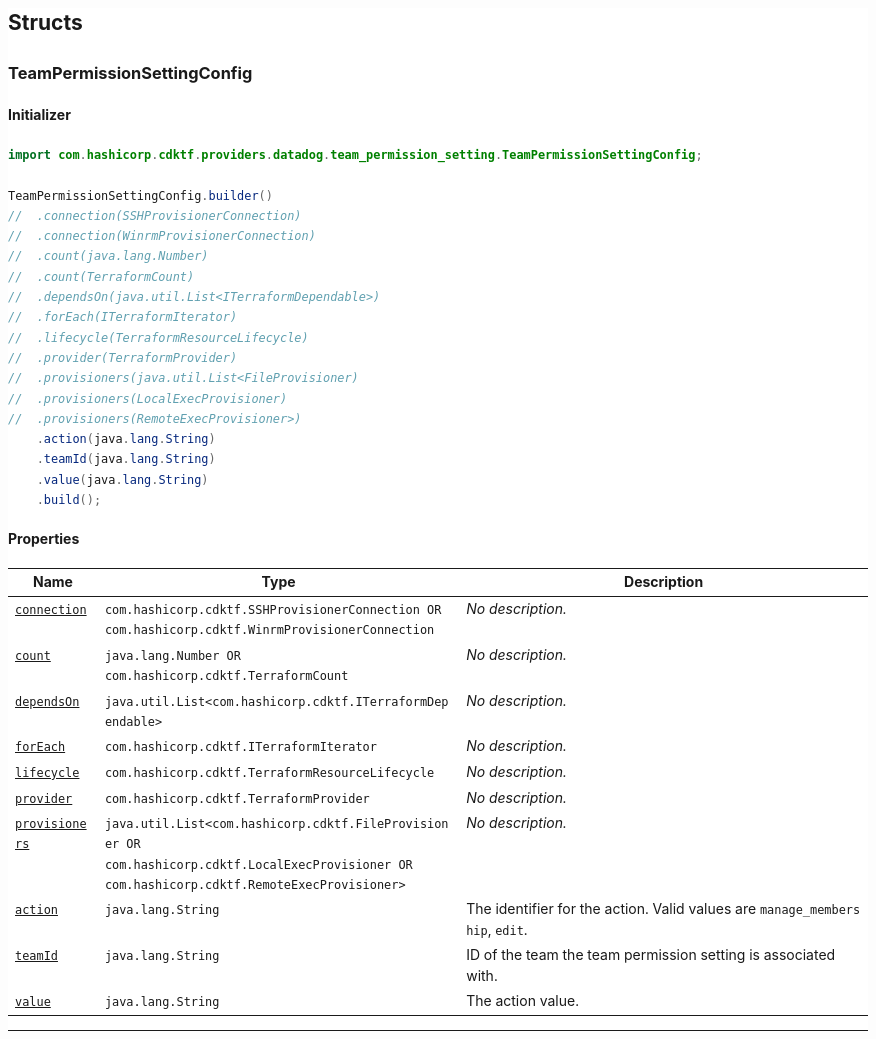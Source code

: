 
## Structs <a name="Structs" id="Structs"></a>

### TeamPermissionSettingConfig <a name="TeamPermissionSettingConfig" id="@cdktf/provider-datadog.teamPermissionSetting.TeamPermissionSettingConfig"></a>

#### Initializer <a name="Initializer" id="@cdktf/provider-datadog.teamPermissionSetting.TeamPermissionSettingConfig.Initializer"></a>

```java
import com.hashicorp.cdktf.providers.datadog.team_permission_setting.TeamPermissionSettingConfig;

TeamPermissionSettingConfig.builder()
//  .connection(SSHProvisionerConnection)
//  .connection(WinrmProvisionerConnection)
//  .count(java.lang.Number)
//  .count(TerraformCount)
//  .dependsOn(java.util.List<ITerraformDependable>)
//  .forEach(ITerraformIterator)
//  .lifecycle(TerraformResourceLifecycle)
//  .provider(TerraformProvider)
//  .provisioners(java.util.List<FileProvisioner)
//  .provisioners(LocalExecProvisioner)
//  .provisioners(RemoteExecProvisioner>)
    .action(java.lang.String)
    .teamId(java.lang.String)
    .value(java.lang.String)
    .build();
```

#### Properties <a name="Properties" id="Properties"></a>

| **Name** | **Type** | **Description** |
| --- | --- | --- |
| <code><a href="#@cdktf/provider-datadog.teamPermissionSetting.TeamPermissionSettingConfig.property.connection">connection</a></code> | <code>com.hashicorp.cdktf.SSHProvisionerConnection OR com.hashicorp.cdktf.WinrmProvisionerConnection</code> | *No description.* |
| <code><a href="#@cdktf/provider-datadog.teamPermissionSetting.TeamPermissionSettingConfig.property.count">count</a></code> | <code>java.lang.Number OR com.hashicorp.cdktf.TerraformCount</code> | *No description.* |
| <code><a href="#@cdktf/provider-datadog.teamPermissionSetting.TeamPermissionSettingConfig.property.dependsOn">dependsOn</a></code> | <code>java.util.List<com.hashicorp.cdktf.ITerraformDependable></code> | *No description.* |
| <code><a href="#@cdktf/provider-datadog.teamPermissionSetting.TeamPermissionSettingConfig.property.forEach">forEach</a></code> | <code>com.hashicorp.cdktf.ITerraformIterator</code> | *No description.* |
| <code><a href="#@cdktf/provider-datadog.teamPermissionSetting.TeamPermissionSettingConfig.property.lifecycle">lifecycle</a></code> | <code>com.hashicorp.cdktf.TerraformResourceLifecycle</code> | *No description.* |
| <code><a href="#@cdktf/provider-datadog.teamPermissionSetting.TeamPermissionSettingConfig.property.provider">provider</a></code> | <code>com.hashicorp.cdktf.TerraformProvider</code> | *No description.* |
| <code><a href="#@cdktf/provider-datadog.teamPermissionSetting.TeamPermissionSettingConfig.property.provisioners">provisioners</a></code> | <code>java.util.List<com.hashicorp.cdktf.FileProvisioner OR com.hashicorp.cdktf.LocalExecProvisioner OR com.hashicorp.cdktf.RemoteExecProvisioner></code> | *No description.* |
| <code><a href="#@cdktf/provider-datadog.teamPermissionSetting.TeamPermissionSettingConfig.property.action">action</a></code> | <code>java.lang.String</code> | The identifier for the action. Valid values are `manage_membership`, `edit`. |
| <code><a href="#@cdktf/provider-datadog.teamPermissionSetting.TeamPermissionSettingConfig.property.teamId">teamId</a></code> | <code>java.lang.String</code> | ID of the team the team permission setting is associated with. |
| <code><a href="#@cdktf/provider-datadog.teamPermissionSetting.TeamPermissionSettingConfig.property.value">value</a></code> | <code>java.lang.String</code> | The action value. |

---